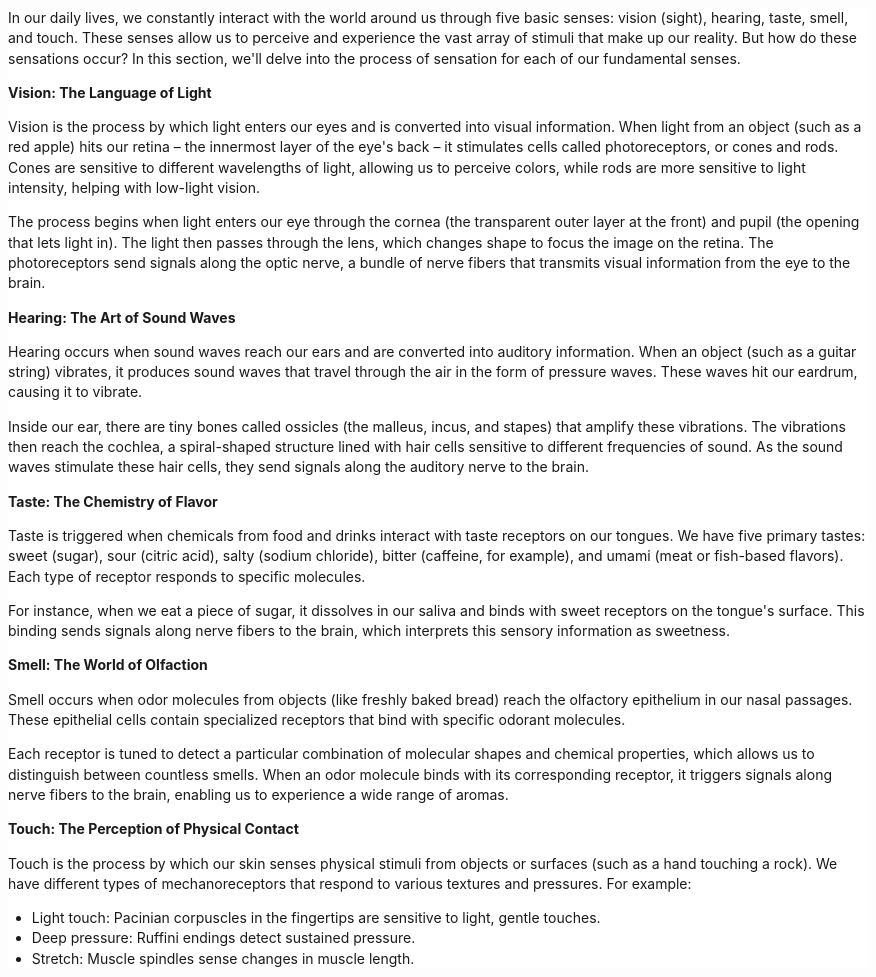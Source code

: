 In our daily lives, we constantly interact with the world around us through five basic senses: vision (sight), hearing, taste, smell, and touch. These senses allow us to perceive and experience the vast array of stimuli that make up our reality. But how do these sensations occur? In this section, we'll delve into the process of sensation for each of our fundamental senses.

**Vision: The Language of Light**

Vision is the process by which light enters our eyes and is converted into visual information. When light from an object (such as a red apple) hits our retina – the innermost layer of the eye's back – it stimulates cells called photoreceptors, or cones and rods. Cones are sensitive to different wavelengths of light, allowing us to perceive colors, while rods are more sensitive to light intensity, helping with low-light vision.

The process begins when light enters our eye through the cornea (the transparent outer layer at the front) and pupil (the opening that lets light in). The light then passes through the lens, which changes shape to focus the image on the retina. The photoreceptors send signals along the optic nerve, a bundle of nerve fibers that transmits visual information from the eye to the brain.

**Hearing: The Art of Sound Waves**

Hearing occurs when sound waves reach our ears and are converted into auditory information. When an object (such as a guitar string) vibrates, it produces sound waves that travel through the air in the form of pressure waves. These waves hit our eardrum, causing it to vibrate.

Inside our ear, there are tiny bones called ossicles (the malleus, incus, and stapes) that amplify these vibrations. The vibrations then reach the cochlea, a spiral-shaped structure lined with hair cells sensitive to different frequencies of sound. As the sound waves stimulate these hair cells, they send signals along the auditory nerve to the brain.

**Taste: The Chemistry of Flavor**

Taste is triggered when chemicals from food and drinks interact with taste receptors on our tongues. We have five primary tastes: sweet (sugar), sour (citric acid), salty (sodium chloride), bitter (caffeine, for example), and umami (meat or fish-based flavors). Each type of receptor responds to specific molecules.

For instance, when we eat a piece of sugar, it dissolves in our saliva and binds with sweet receptors on the tongue's surface. This binding sends signals along nerve fibers to the brain, which interprets this sensory information as sweetness.

**Smell: The World of Olfaction**

Smell occurs when odor molecules from objects (like freshly baked bread) reach the olfactory epithelium in our nasal passages. These epithelial cells contain specialized receptors that bind with specific odorant molecules.

Each receptor is tuned to detect a particular combination of molecular shapes and chemical properties, which allows us to distinguish between countless smells. When an odor molecule binds with its corresponding receptor, it triggers signals along nerve fibers to the brain, enabling us to experience a wide range of aromas.

**Touch: The Perception of Physical Contact**

Touch is the process by which our skin senses physical stimuli from objects or surfaces (such as a hand touching a rock). We have different types of mechanoreceptors that respond to various textures and pressures. For example:

* Light touch: Pacinian corpuscles in the fingertips are sensitive to light, gentle touches.
* Deep pressure: Ruffini endings detect sustained pressure.
* Stretch: Muscle spindles sense changes in muscle length.
